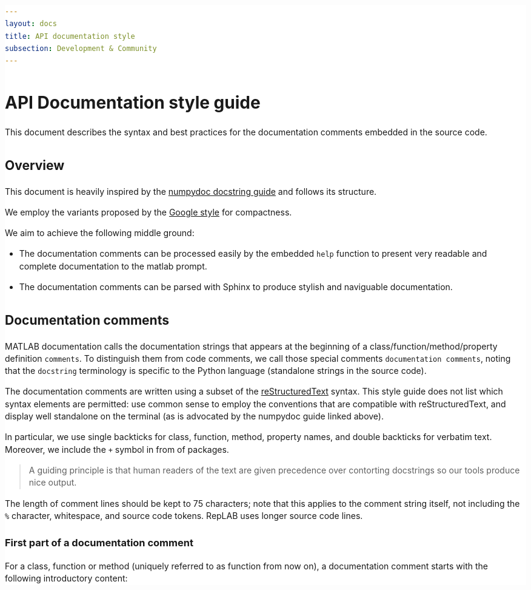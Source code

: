 ```yaml
---
layout: docs
title: API documentation style
subsection: Development & Community
---
```


# API Documentation style guide

This document describes the syntax and best practices for the documentation comments embedded in the source code. 

## Overview

This document is heavily inspired by the [numpydoc docstring guide](https://numpydoc.readthedocs.io/en/latest/format.html#docstring-standard) and follows its structure. 

We employ the variants proposed by the [Google style](https://sphinxcontrib-napoleon.readthedocs.io/en/latest/example_google.html) for compactness.

We aim to achieve the following middle ground:

- The documentation comments can be processed easily by the embedded `help` function to present very readable and complete documentation to the matlab prompt.

- The documentation comments can be parsed with Sphinx to produce stylish and naviguable documentation.

## Documentation comments

MATLAB documentation calls the documentation strings that appears at the beginning of a class/function/method/property definition `comments`. To distinguish them from code comments, we call those special comments `documentation comments`, noting that the `docstring` terminology is specific to the Python language (standalone strings in the source code).

The documentation comments are written using a subset of the [reStructuredText](http://docutils.sourceforge.net/rst.html) syntax. This style guide does not list which syntax elements are permitted: use common sense to employ the conventions that are compatible with reStructuredText, and display well standalone on the terminal (as is advocated by the numpydoc guide linked above).

In particular, we use single backticks for class, function, method, property names, and double backticks for verbatim text. Moreover, we include the `+` symbol in from of packages.

> A guiding principle is that human readers of the text are given precedence over contorting docstrings so our tools produce nice output.

The length of comment lines should be kept to 75 characters; note that this applies to the comment string itself, not including the `%` character, whitespace, and source code tokens. RepLAB uses longer source code lines.

### First part of a documentation comment

For a class, function or method (uniquely referred to as function from now on), a documentation comment starts with the following introductory content:
